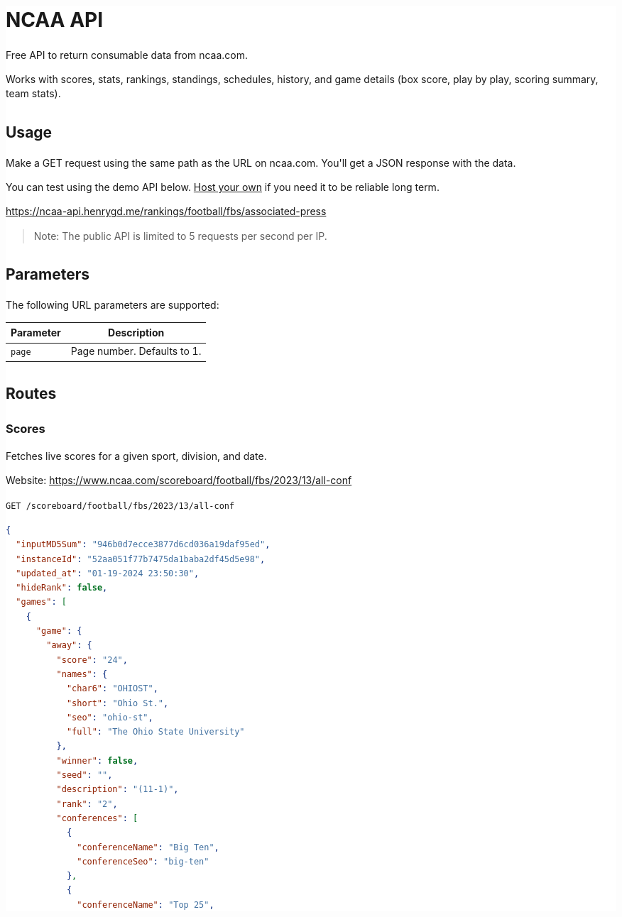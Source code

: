 # NCAA API

Free API to return consumable data from ncaa.com.

Works with scores, stats, rankings, standings, schedules, history, and game details (box score, play by play, scoring summary, team stats).

## Usage

Make a GET request using the same path as the URL on ncaa.com. You'll get a JSON response with the data.

You can test using the demo API below. [Host your own](#deployment) if you need it to be reliable long term.

https://ncaa-api.henrygd.me/rankings/football/fbs/associated-press

> Note: The public API is limited to 5 requests per second per IP.

## Parameters

The following URL parameters are supported:

| Parameter | Description                 |
| --------- | --------------------------- |
| `page`    | Page number. Defaults to 1. |

## Routes

### Scores

Fetches live scores for a given sport, division, and date.

Website: https://www.ncaa.com/scoreboard/football/fbs/2023/13/all-conf

`GET /scoreboard/football/fbs/2023/13/all-conf`

```json
{
  "inputMD5Sum": "946b0d7ecce3877d6cd036a19daf95ed",
  "instanceId": "52aa051f77b7475da1baba2df45d5e98",
  "updated_at": "01-19-2024 23:50:30",
  "hideRank": false,
  "games": [
    {
      "game": {
        "away": {
          "score": "24",
          "names": {
            "char6": "OHIOST",
            "short": "Ohio St.",
            "seo": "ohio-st",
            "full": "The Ohio State University"
          },
          "winner": false,
          "seed": "",
          "description": "(11-1)",
          "rank": "2",
          "conferences": [
            {
              "conferenceName": "Big Ten",
              "conferenceSeo": "big-ten"
            },
            {
              "conferenceName": "Top 25",
```